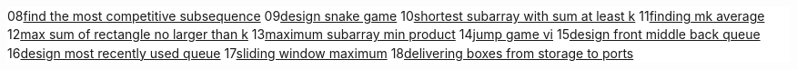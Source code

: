 <th align="center" width="50px">08</th><th align="left" width="550px"><a href="https://leetcode.com/problems/find-the-most-competitive-subsequence/">find the most competitive subsequence</a></th>
        </tr>
        <tr>
<th align="center" width="50px">09</th><th align="left" width="550px"><a href="https://leetcode.com/problems/design-snake-game/">design snake game</a></th>
<th align="center" width="50px">10</th><th align="left" width="550px"><a href="https://leetcode.com/problems/shortest-subarray-with-sum-at-least-k/">shortest subarray with sum at least k</a></th>
        </tr>
        <tr>
<th align="center" width="50px">11</th><th align="left" width="550px"><a href="https://leetcode.com/problems/finding-mk-average/">finding mk average</a></th>
<th align="center" width="50px">12</th><th align="left" width="550px"><a href="https://leetcode.com/problems/max-sum-of-rectangle-no-larger-than-k/">max sum of rectangle no larger than k</a></th>
        </tr>
        <tr>
<th align="center" width="50px">13</th><th align="left" width="550px"><a href="https://leetcode.com/problems/maximum-subarray-min-product/">maximum subarray min product</a></th>
<th align="center" width="50px">14</th><th align="left" width="550px"><a href="https://leetcode.com/problems/jump-game-vi/">jump game vi</a></th>
        </tr>
        <tr>
<th align="center" width="50px">15</th><th align="left" width="550px"><a href="https://leetcode.com/problems/design-front-middle-back-queue/">design front middle back queue</a></th>
<th align="center" width="50px">16</th><th align="left" width="550px"><a href="https://leetcode.com/problems/design-most-recently-used-queue/">design most recently used queue</a></th>
        </tr>
        <tr>
<th align="center" width="50px">17</th><th align="left" width="550px"><a href="https://leetcode.com/problems/sliding-window-maximum/">sliding window maximum</a></th>
<th align="center" width="50px">18</th><th align="left" width="550px"><a href="https://leetcode.com/problems/delivering-boxes-from-storage-to-ports/">delivering boxes from storage to ports</a></th>
        </tr>
    </tbody>
</table>
